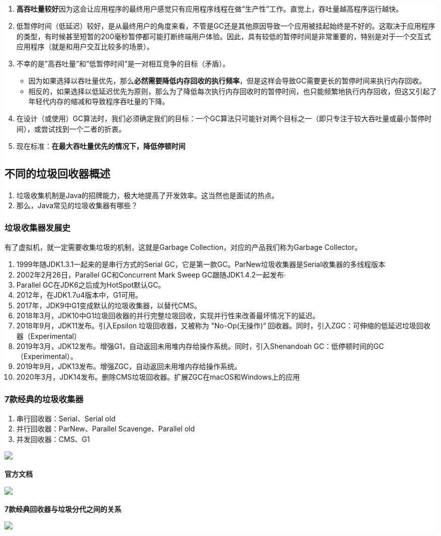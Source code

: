 1.  **高吞吐量较好**因为这会让应用程序的最终用户感觉只有应用程序线程在做“生产性”工作。直觉上，吞吐量越高程序运行越快。
  
2.  低暂停时间（低延迟）较好，是从最终用户的角度来看，不管是GC还是其他原因导致一个应用被挂起始终是不好的。这取决于应用程序的类型，有时候甚至短暂的200毫秒暂停都可能打断终端用户体验。因此，具有较低的暂停时间是非常重要的，特别是对于一个交互式应用程序（就是和用户交互比较多的场景）。
  
3.  不幸的是”高吞吐量”和”低暂停时间”是一对相互竞争的目标（矛盾）。
  
    *   因为如果选择以吞吐量优先，那么**必然需要降低内存回收的执行频率**，但是这样会导致GC需要更长的暂停时间来执行内存回收。
    *   相反的，如果选择以低延迟优先为原则，那么为了降低每次执行内存回收时的暂停时间，也只能频繁地执行内存回收，但这又引起了年轻代内存的缩减和导致程序吞吐量的下降。
4.  在设计（或使用）GC算法时，我们必须确定我们的目标：一个GC算法只可能针对两个目标之一（即只专注于较大吞吐量或最小暂停时间），或尝试找到一个二者的折衷。
  
5.  现在标准：**在最大吞吐量优先的情况下，降低停顿时间**
  



不同的垃圾回收器概述
------------

1.  垃圾收集机制是Java的招牌能力，极大地提高了开发效率。这当然也是面试的热点。
3.  那么，Java常见的垃圾收集器有哪些？

### 垃圾收集器发展史



有了虚拟机，就一定需要收集垃圾的机制，这就是Garbage Collection，对应的产品我们称为Garbage Collector。

1.  1999年随JDK1.3.1一起来的是串行方式的Serial GC，它是第一款GC。ParNew垃圾收集器是Serial收集器的多线程版本
2.  2002年2月26日，Parallel GC和Concurrent Mark Sweep GC跟随JDK1.4.2一起发布·
3.  Parallel GC在JDK6之后成为HotSpot默认GC。
4.  2012年，在JDK1.7u4版本中，G1可用。
5.  2017年，JDK9中G1变成默认的垃圾收集器，以替代CMS。
6.  2018年3月，JDK10中G1垃圾回收器的并行完整垃圾回收，实现并行性来改善最坏情况下的延迟。
7.  2018年9月，JDK11发布。引入Epsilon 垃圾回收器，又被称为 "No-Op(无操作)“ 回收器。同时，引入ZGC：可伸缩的低延迟垃圾回收器（Experimental）
8.  2019年3月，JDK12发布。增强G1，自动返回未用堆内存给操作系统。同时，引入Shenandoah GC：低停顿时间的GC（Experimental）。
9.  2019年9月，JDK13发布。增强ZGC，自动返回未用堆内存给操作系统。
10.  2020年3月，JDK14发布。删除CMS垃圾回收器。扩展ZGC在macOS和Windows上的应用



### 7款经典的垃圾收集器



1.  串行回收器：Serial、Serial old
2.  并行回收器：ParNew、Parallel Scavenge、Parallel old
3.  并发回收器：CMS、G1

<img src="https://cdn.jsdelivr.net/gh/youthlql/lqlp@master/JVM/chapter_012/0005.png">

**官方文档**

<img src="https://cdn.jsdelivr.net/gh/youthlql/lqlp@master/JVM/chapter_012/0006.jpg">



**7款经典回收器与垃圾分代之间的关系**

<img src="https://cdn.jsdelivr.net/gh/youthlql/lqlp@master/JVM/chapter_012/0007.png">

